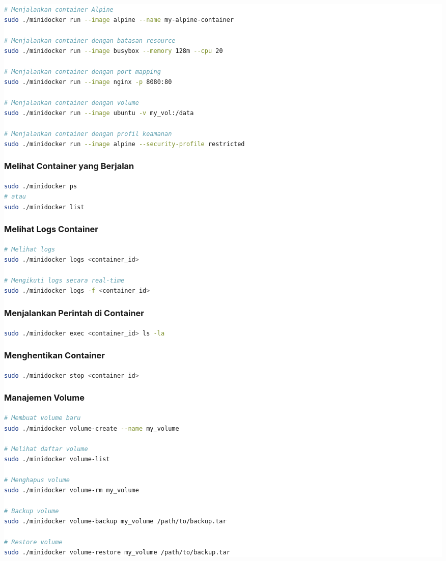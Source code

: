 ```bash
# Menjalankan container Alpine
sudo ./minidocker run --image alpine --name my-alpine-container

# Menjalankan container dengan batasan resource
sudo ./minidocker run --image busybox --memory 128m --cpu 20

# Menjalankan container dengan port mapping
sudo ./minidocker run --image nginx -p 8080:80

# Menjalankan container dengan volume
sudo ./minidocker run --image ubuntu -v my_vol:/data

# Menjalankan container dengan profil keamanan
sudo ./minidocker run --image alpine --security-profile restricted
```

### Melihat Container yang Berjalan

```bash
sudo ./minidocker ps
# atau
sudo ./minidocker list
```

### Melihat Logs Container

```bash
# Melihat logs
sudo ./minidocker logs <container_id>

# Mengikuti logs secara real-time
sudo ./minidocker logs -f <container_id>
```

### Menjalankan Perintah di Container

```bash
sudo ./minidocker exec <container_id> ls -la
```

### Menghentikan Container

```bash
sudo ./minidocker stop <container_id>
```

### Manajemen Volume

```bash
# Membuat volume baru
sudo ./minidocker volume-create --name my_volume

# Melihat daftar volume
sudo ./minidocker volume-list

# Menghapus volume
sudo ./minidocker volume-rm my_volume

# Backup volume
sudo ./minidocker volume-backup my_volume /path/to/backup.tar

# Restore volume
sudo ./minidocker volume-restore my_volume /path/to/backup.tar
```
